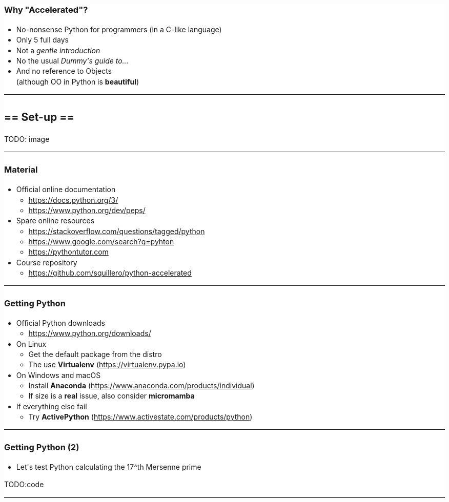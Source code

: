 
### Why "Accelerated"?

* No-nonsense Python for programmers (in a C-like language)
* Only 5 full days
* Not a _gentle introduction_
* No the usual _Dummy's guide to..._
* And no reference to Objects<br>
  (although OO in Python is **beautiful**)

---

## == Set-up ==

TODO: image

---

### Material

* Official online documentation
  - <https://docs.python.org/3/>
  - <https://www.python.org/dev/peps/>
* Spare online resources
  - <https://stackoverflow.com/questions/tagged/python>
  - <https://www.google.com/search?q=pyhton>
  - <https://pythontutor.com>
* Course repository
  - <https://github.com/squillero/python-accelerated>

---

### Getting Python

* Official Python downloads
  - <https://www.python.org/downloads/>
* On Linux
  - Get the default package from the distro
  - The use **Virtualenv** (<https://virtualenv.pypa.io>)
* On Windows and macOS
  - Install **Anaconda** (<https://www.anaconda.com/products/individual>)
  - If size is a **real** issue, also consider **micromamba**
* If everything else fail
  - Try **ActivePython** (<https://www.activestate.com/products/python>)

---

### Getting Python (2)

* Let's test Python calculating the 17^th Mersenne prime
  
TODO:code

---
